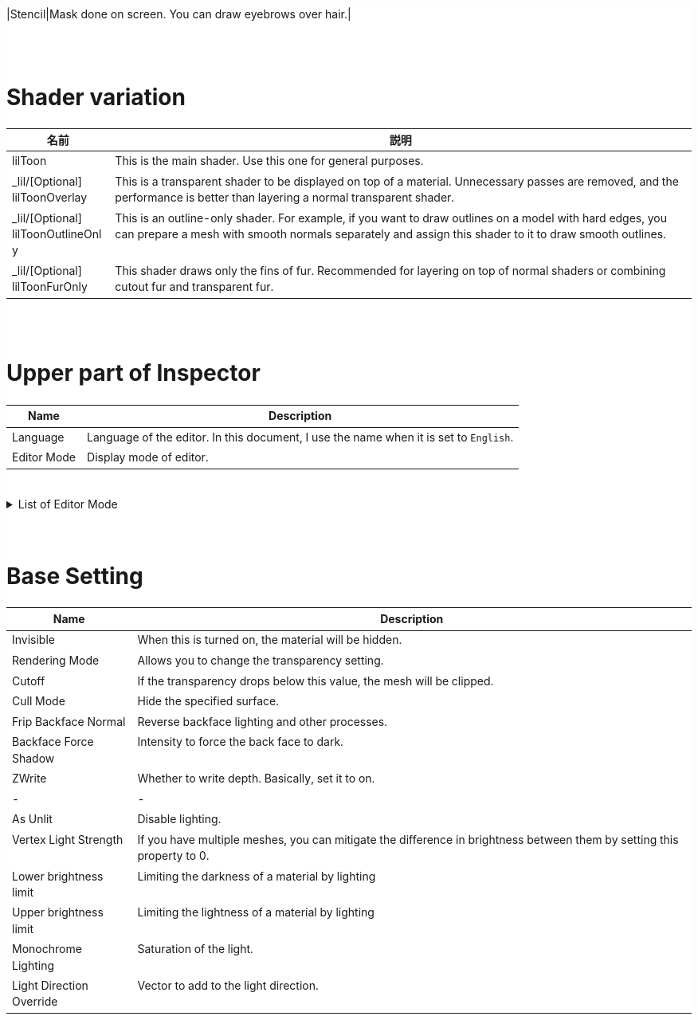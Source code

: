|Stencil|Mask done on screen. You can draw eyebrows over hair.|

<br/>

# Shader variation
|名前|説明|
|-|-|
|lilToon|This is the main shader. Use this one for general purposes.|
|_lil/[Optional] lilToonOverlay|This is a transparent shader to be displayed on top of a material. Unnecessary passes are removed, and the performance is better than layering a normal transparent shader.|
|_lil/[Optional] lilToonOutlineOnly|This is an outline-only shader. For example, if you want to draw outlines on a model with hard edges, you can prepare a mesh with smooth normals separately and assign this shader to it to draw smooth outlines.|
|_lil/[Optional] lilToonFurOnly|This shader draws only the fins of fur. Recommended for layering on top of normal shaders or combining cutout fur and transparent fur.|

<br/>

# Upper part of Inspector
|Name|Description|
|-|-|
|Language|Language of the editor. In this document, I use the name when it is set to `English`.|
|Editor Mode|Display mode of editor.|

<br/>

<details><summary>List of Editor Mode</summary></details>

<br/>

# Base Setting
|Name|Description|
|-|-|
|Invisible|When this is turned on, the material will be hidden.|
|Rendering Mode|Allows you to change the transparency setting.|
|Cutoff|If the transparency drops below this value, the mesh will be clipped.|
|Cull Mode|Hide the specified surface.|
|Frip Backface Normal|Reverse backface lighting and other processes.|
|Backface Force Shadow|Intensity to force the back face to dark.|
|ZWrite|Whether to write depth. Basically, set it to on.|
|-|-|
|As Unlit|Disable lighting.|
|Vertex Light Strength|If you have multiple meshes, you can mitigate the difference in brightness between them by setting this property to 0.|
|Lower brightness limit|Limiting the darkness of a material by lighting|
|Upper brightness limit|Limiting the lightness of a material by lighting|
|Monochrome Lighting|Saturation of the light.|
|Light Direction Override|Vector to add to the light direction.|